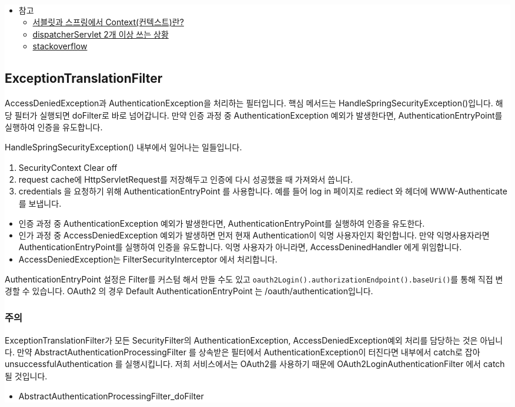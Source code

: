 - 참고 
    - [서블릿과 스프링에서 Context(컨텍스트)란?](https://linked2ev.github.io/spring/2019/09/15/Spring-5-서블릿과-스프링에서-Context(컨텍스트)란/)
    - [dispatcherServlet 2개 이상 쓰는 상황](https://okky.kr/article/636063?note=1810641)
    - [stackoverflow](https://stackoverflow.com/questions/31931848/applicationcontext-and-servletcontext)

## ExceptionTranslationFilter
AccessDeniedException과 AuthenticationException을 처리하는 필터입니다. 핵심 메서드는 HandleSpringSecurityException()입니다.
해당 필터가 실행되면 doFilter로 바로 넘어갑니다. 만약 인증 과정 중 AuthenticationException 예외가 발생한다면, AuthenticationEntryPoint를 실행하여 인증을 유도합니다.

HandleSpringSecurityException() 내부에서 일어나는 일들입니다.
1. SecurityContext Clear off
2. request cache에 HttpServletRequest를 저장해두고 인증에 다시 성공했을 때 가져와서 씁니다.
3. credentials 을 요청하기 위해 AuthenticationEntryPoint 를 사용합니다. 예를 들어 log in 페이지로 rediect 와 헤더에 WWW-Authenticate를 보냅니다.

- 인증 과정 중 AuthenticationException 예외가 발생한다면, AuthenticationEntryPoint를 실행하여 인증을 유도한다.
- 인가 과정 중 AccessDeniedException 예외가 발생하면 먼저 현재 Authentication이 익명 사용자인지 확인합니다.
만약 익명사용자라면 AuthenticationEntryPoint를 실행하여 인증을 유도합니다.
익명 사용자가 아니라면, AccessDeninedHandler 에게 위임합니다.
 - AccessDeniedException는 FilterSecurityInterceptor 에서 처리합니다.

AuthenticationEntryPoint 설정은 Filter를 커스텀 해서 만들 수도 있고 `oauth2Login().authorizationEndpoint().baseUri()`를 통해 직접 변경할 수 있습니다.
OAuth2 의 경우 Default AuthenticationEntryPoint 는 /oauth/authentication입니다.

### 주의
ExceptionTranslationFilter가 모든 SecurityFilter의 AuthenticationException, AccessDeniedException예외 처리를 담당하는 것은 아닙니다.
만약 AbstractAuthenticationProcessingFilter 를 상속받은 필터에서 AuthenticationException이 터진다면 내부에서 catch로 잡아 unsuccessfulAuthentication 를 실행시킵니다.
저희 서비스에서는 OAuth2를 사용하기 때문에 OAuth2LoginAuthenticationFilter 에서 catch 될 것입니다.
- AbstractAuthenticationProcessingFilter_doFilter